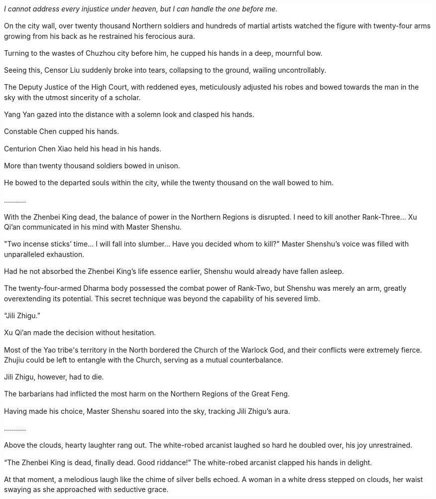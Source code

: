 *I cannot address every injustice under heaven, but I can handle the one before me.*

On the city wall, over twenty thousand Northern soldiers and hundreds of martial artists watched the figure with twenty-four arms growing from his back as he restrained his ferocious aura. 

Turning to the wastes of Chuzhou city before him, he cupped his hands in a deep, mournful bow.

Seeing this, Censor Liu suddenly broke into tears, collapsing to the ground, wailing uncontrollably.

The Deputy Justice of the High Court, with reddened eyes, meticulously adjusted his robes and bowed towards the man in the sky with the utmost sincerity of a scholar.

Yang Yan gazed into the distance with a solemn look and clasped his hands.

Constable Chen cupped his hands.

Centurion Chen Xiao held his head in his hands.

More than twenty thousand soldiers bowed in unison.

He bowed to the departed souls within the city, while the twenty thousand on the wall bowed to him.

………..

With the Zhenbei King dead, the balance of power in the Northern Regions is disrupted. I need to kill another Rank-Three... Xu Qi’an communicated in his mind with Master Shenshu.

"Two incense sticks’ time... I will fall into slumber... Have you decided whom to kill?" Master Shenshu’s voice was filled with unparalleled exhaustion.

Had he not absorbed the Zhenbei King’s life essence earlier, Shenshu would already have fallen asleep.

The twenty-four-armed Dharma body possessed the combat power of Rank-Two, but Shenshu was merely an arm, greatly overextending its potential. This secret technique was beyond the capability of his severed limb.

“Jili Zhigu.”

Xu Qi’an made the decision without hesitation.

Most of the Yao tribe's territory in the North bordered the Church of the Warlock God, and their conflicts were extremely fierce. Zhujiu could be left to entangle with the Church, serving as a mutual counterbalance.

Jili Zhigu, however, had to die.

The barbarians had inflicted the most harm on the Northern Regions of the Great Feng.

Having made his choice, Master Shenshu soared into the sky, tracking Jili Zhigu’s aura.

………..

Above the clouds, hearty laughter rang out. The white-robed arcanist laughed so hard he doubled over, his joy unrestrained.

“The Zhenbei King is dead, finally dead. Good riddance!” The white-robed arcanist clapped his hands in delight.

At that moment, a melodious laugh like the chime of silver bells echoed. A woman in a white dress stepped on clouds, her waist swaying as she approached with seductive grace.
